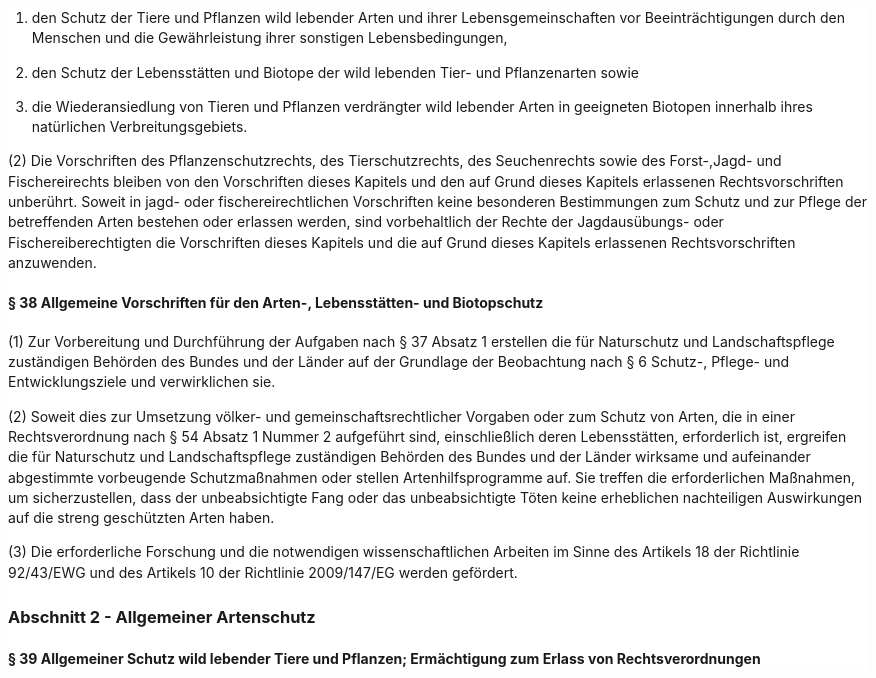 1.  den Schutz der Tiere und Pflanzen wild lebender Arten und ihrer
    Lebensgemeinschaften vor Beeinträchtigungen durch den Menschen und die
    Gewährleistung ihrer sonstigen Lebensbedingungen,


2.  den Schutz der Lebensstätten und Biotope der wild lebenden Tier- und
    Pflanzenarten sowie


3.  die Wiederansiedlung von Tieren und Pflanzen verdrängter wild lebender
    Arten in geeigneten Biotopen innerhalb ihres natürlichen
    Verbreitungsgebiets.




(2) Die Vorschriften des Pflanzenschutzrechts, des Tierschutzrechts,
des Seuchenrechts sowie des
Forst-,Jagd- und Fischereirechts bleiben von den Vorschriften dieses
Kapitels und den auf Grund dieses Kapitels erlassenen
Rechtsvorschriften unberührt. Soweit in jagd- oder
fischereirechtlichen Vorschriften keine besonderen Bestimmungen zum
Schutz und zur Pflege der betreffenden Arten bestehen oder erlassen
werden, sind vorbehaltlich der Rechte der Jagdausübungs- oder
Fischereiberechtigten die Vorschriften dieses Kapitels und die auf
Grund dieses Kapitels erlassenen Rechtsvorschriften anzuwenden.


#### § 38 Allgemeine Vorschriften für den Arten-, Lebensstätten- und Biotopschutz

(1) Zur Vorbereitung und Durchführung der Aufgaben nach § 37 Absatz 1
erstellen die für Naturschutz und Landschaftspflege zuständigen
Behörden des Bundes und der Länder auf der Grundlage der Beobachtung
nach § 6 Schutz-, Pflege- und Entwicklungsziele und verwirklichen sie.

(2) Soweit dies zur Umsetzung völker- und gemeinschaftsrechtlicher
Vorgaben oder zum Schutz von Arten, die in einer Rechtsverordnung nach
§ 54 Absatz 1 Nummer 2 aufgeführt sind, einschließlich deren
Lebensstätten, erforderlich ist, ergreifen die für Naturschutz und
Landschaftspflege zuständigen Behörden des Bundes und der Länder
wirksame und aufeinander abgestimmte vorbeugende Schutzmaßnahmen oder
stellen Artenhilfsprogramme auf. Sie treffen die erforderlichen
Maßnahmen, um sicherzustellen, dass der unbeabsichtigte Fang oder das
unbeabsichtigte Töten keine erheblichen nachteiligen Auswirkungen auf
die streng geschützten Arten haben.

(3) Die erforderliche Forschung und die notwendigen wissenschaftlichen
Arbeiten im Sinne des Artikels 18 der Richtlinie 92/43/EWG und des
Artikels 10 der Richtlinie 2009/147/EG werden gefördert.


### Abschnitt 2 - Allgemeiner Artenschutz


#### § 39 Allgemeiner Schutz wild lebender Tiere und Pflanzen; Ermächtigung zum Erlass von Rechtsverordnungen
